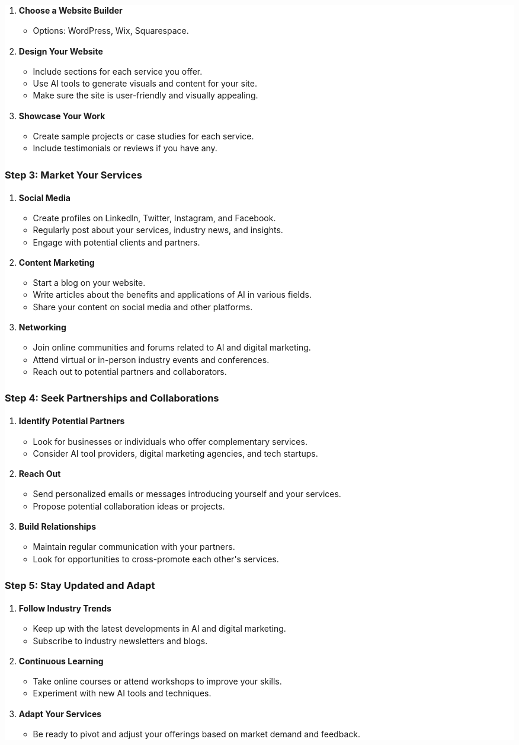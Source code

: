 1. **Choose a Website Builder**
   - Options: WordPress, Wix, Squarespace.

2. **Design Your Website**
   - Include sections for each service you offer.
   - Use AI tools to generate visuals and content for your site.
   - Make sure the site is user-friendly and visually appealing.

3. **Showcase Your Work**
   - Create sample projects or case studies for each service.
   - Include testimonials or reviews if you have any.

### Step 3: Market Your Services

1. **Social Media**
   - Create profiles on LinkedIn, Twitter, Instagram, and Facebook.
   - Regularly post about your services, industry news, and insights.
   - Engage with potential clients and partners.

2. **Content Marketing**
   - Start a blog on your website.
   - Write articles about the benefits and applications of AI in various fields.
   - Share your content on social media and other platforms.

3. **Networking**
   - Join online communities and forums related to AI and digital marketing.
   - Attend virtual or in-person industry events and conferences.
   - Reach out to potential partners and collaborators.

### Step 4: Seek Partnerships and Collaborations

1. **Identify Potential Partners**
   - Look for businesses or individuals who offer complementary services.
   - Consider AI tool providers, digital marketing agencies, and tech startups.

2. **Reach Out**
   - Send personalized emails or messages introducing yourself and your services.
   - Propose potential collaboration ideas or projects.

3. **Build Relationships**
   - Maintain regular communication with your partners.
   - Look for opportunities to cross-promote each other's services.

### Step 5: Stay Updated and Adapt

1. **Follow Industry Trends**
   - Keep up with the latest developments in AI and digital marketing.
   - Subscribe to industry newsletters and blogs.

2. **Continuous Learning**
   - Take online courses or attend workshops to improve your skills.
   - Experiment with new AI tools and techniques.

3. **Adapt Your Services**
   - Be ready to pivot and adjust your offerings based on market demand and feedback.
